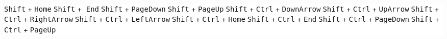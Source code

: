 <tr>
<td>
<kbd>Shift</kbd> + <kbd>Home</kbd>
</td>
</tr>
<tr>
<td>
<kbd>Shift</kbd> +<kbd> End</kbd>
</td>
</tr>
<tr>
<td>
<kbd>Shift</kbd> + <kbd>PageDown</kbd>
</td>
</tr>
<tr>
<td>
<kbd>Shift</kbd> + <kbd>PageUp</kbd>
</td>
</tr>
<tr>
<td>
<kbd>Shift</kbd> + <kbd>Ctrl</kbd> + <kbd>DownArrow</kbd>
</td>
</tr>
<tr>
<td>
<kbd>Shift</kbd> + <kbd> Ctrl</kbd> + <kbd>UpArrow</kbd>
</td>
</tr>
<tr>
<td>
<kbd>Shift</kbd> + <kbd>Ctrl</kbd> + <kbd>RightArrow</kbd>
</td>
</tr>
<tr>
<td>
<kbd>Shift</kbd> + <kbd>Ctrl</kbd> + <kbd>LeftArrow</kbd>
</td>
</tr>
<tr>
<td>
<kbd>Shift</kbd> + <kbd>Ctrl</kbd> + <kbd>Home</kbd>
</td>
</tr>
<tr>
<td>
<kbd>Shift</kbd> + <kbd>Ctrl</kbd> + <kbd>End</kbd>
</td>
</tr>
<tr>
<td>
<kbd>Shift</kbd> + <kbd>Ctrl</kbd> + <kbd>PageDown</kbd>
</td>
</tr>
<tr>
<td>
<kbd>Shift</kbd> + <kbd>Ctrl</kbd> + <kbd>PageUp</kbd>
</td>
</tr>
</table>
